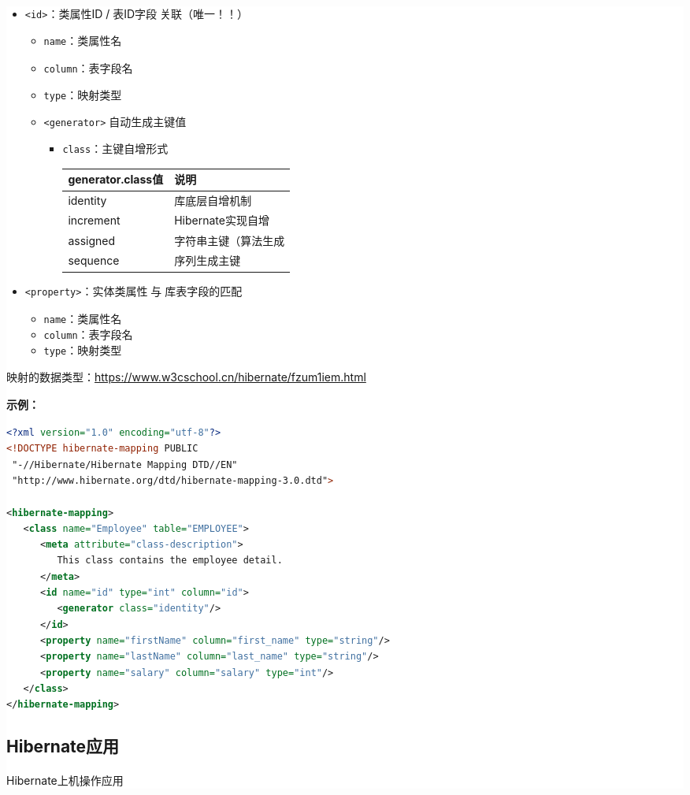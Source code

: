 - `<id>`：类属性ID / 表ID字段 关联（唯一！！）

  - `name`：类属性名

  - `column`：表字段名

  - `type`：映射类型

  - `<generator>` 自动生成主键值

    - `class`：主键自增形式

      | generator.class值 | 说明                 |
      | ----------------- | -------------------- |
      | identity          | 库底层自增机制       |
      | increment         | Hibernate实现自增    |
      | assigned          | 字符串主键（算法生成 |
      | sequence          | 序列生成主键         |

- `<property>`：实体类属性 与 库表字段的匹配

  - `name`：类属性名
  - `column`：表字段名
  - `type`：映射类型

映射的数据类型：https://www.w3cschool.cn/hibernate/fzum1iem.html 

**示例：**

```xml
<?xml version="1.0" encoding="utf-8"?>
<!DOCTYPE hibernate-mapping PUBLIC 
 "-//Hibernate/Hibernate Mapping DTD//EN"
 "http://www.hibernate.org/dtd/hibernate-mapping-3.0.dtd"> 

<hibernate-mapping>
   <class name="Employee" table="EMPLOYEE">
      <meta attribute="class-description">
         This class contains the employee detail. 
      </meta>
      <id name="id" type="int" column="id">
         <generator class="identity"/>
      </id>
      <property name="firstName" column="first_name" type="string"/>
      <property name="lastName" column="last_name" type="string"/>
      <property name="salary" column="salary" type="int"/>
   </class>
</hibernate-mapping>
```

## Hibernate应用

Hibernate上机操作应用
